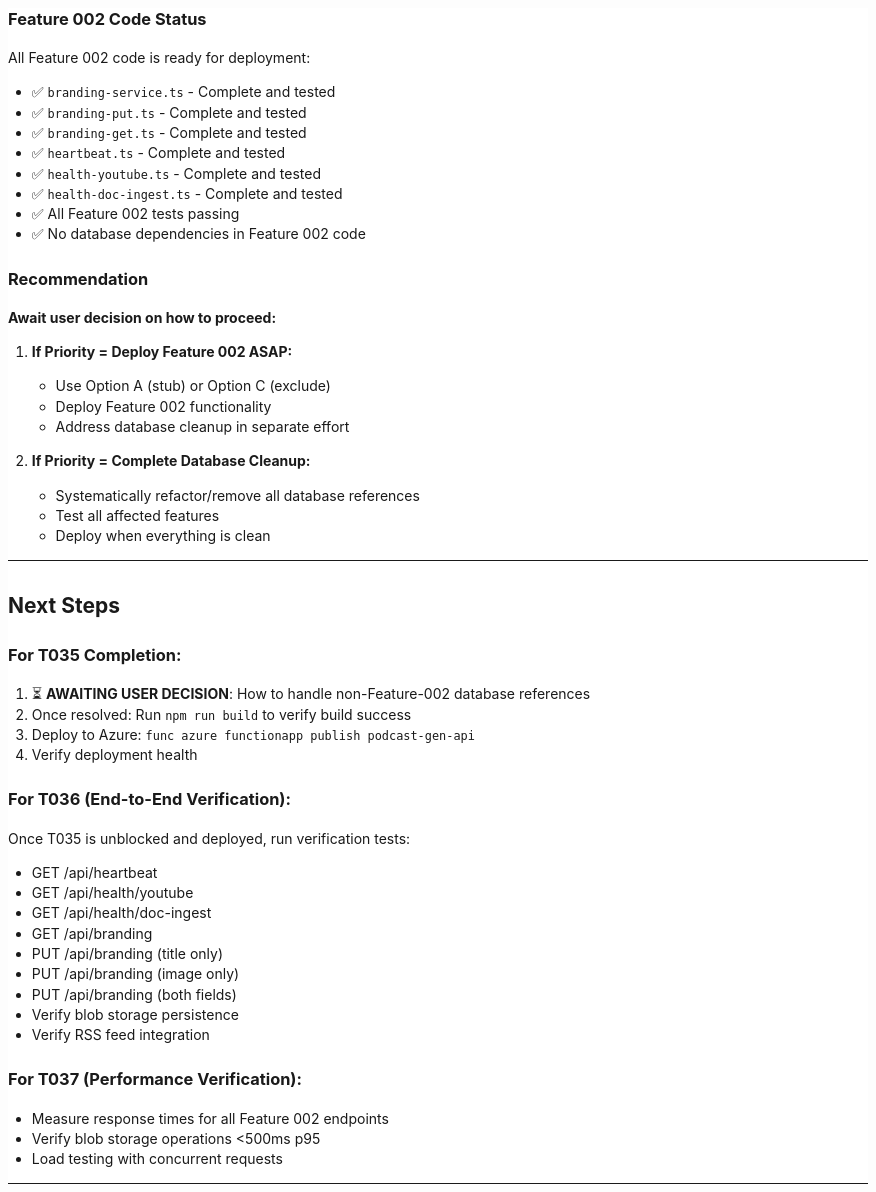 ### Feature 002 Code Status

All Feature 002 code is ready for deployment:
- ✅ `branding-service.ts` - Complete and tested
- ✅ `branding-put.ts` - Complete and tested
- ✅ `branding-get.ts` - Complete and tested
- ✅ `heartbeat.ts` - Complete and tested
- ✅ `health-youtube.ts` - Complete and tested
- ✅ `health-doc-ingest.ts` - Complete and tested
- ✅ All Feature 002 tests passing
- ✅ No database dependencies in Feature 002 code

### Recommendation

**Await user decision on how to proceed:**

1. **If Priority = Deploy Feature 002 ASAP:**
   - Use Option A (stub) or Option C (exclude)
   - Deploy Feature 002 functionality
   - Address database cleanup in separate effort

2. **If Priority = Complete Database Cleanup:**
   - Systematically refactor/remove all database references
   - Test all affected features
   - Deploy when everything is clean

---

## Next Steps

### For T035 Completion:
1. ⏳ **AWAITING USER DECISION**: How to handle non-Feature-002 database references
2. Once resolved: Run `npm run build` to verify build success
3. Deploy to Azure: `func azure functionapp publish podcast-gen-api`
4. Verify deployment health

### For T036 (End-to-End Verification):
Once T035 is unblocked and deployed, run verification tests:
- GET /api/heartbeat
- GET /api/health/youtube
- GET /api/health/doc-ingest
- GET /api/branding
- PUT /api/branding (title only)
- PUT /api/branding (image only)
- PUT /api/branding (both fields)
- Verify blob storage persistence
- Verify RSS feed integration

### For T037 (Performance Verification):
- Measure response times for all Feature 002 endpoints
- Verify blob storage operations <500ms p95
- Load testing with concurrent requests

---